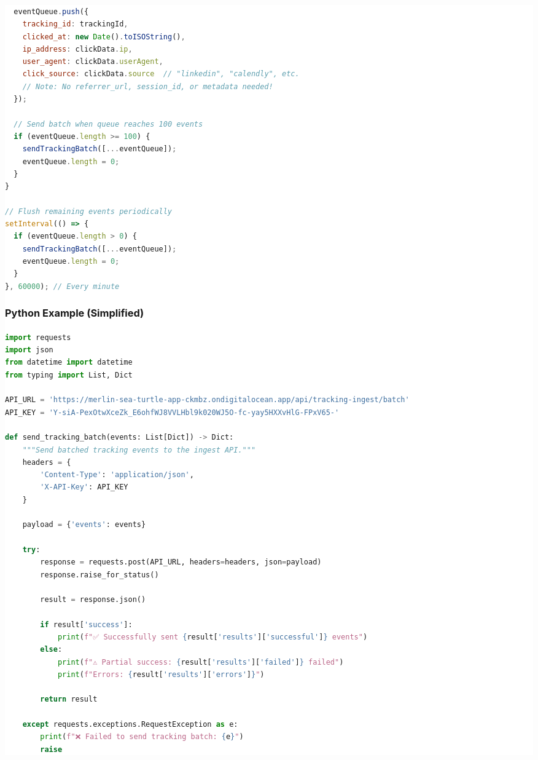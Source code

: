 ```javascript
  eventQueue.push({
    tracking_id: trackingId,
    clicked_at: new Date().toISOString(),
    ip_address: clickData.ip,
    user_agent: clickData.userAgent,
    click_source: clickData.source  // "linkedin", "calendly", etc.
    // Note: No referrer_url, session_id, or metadata needed!
  });

  // Send batch when queue reaches 100 events
  if (eventQueue.length >= 100) {
    sendTrackingBatch([...eventQueue]);
    eventQueue.length = 0;
  }
}

// Flush remaining events periodically
setInterval(() => {
  if (eventQueue.length > 0) {
    sendTrackingBatch([...eventQueue]);
    eventQueue.length = 0;
  }
}, 60000); // Every minute
```

### Python Example (Simplified)

```python
import requests
import json
from datetime import datetime
from typing import List, Dict

API_URL = 'https://merlin-sea-turtle-app-ckmbz.ondigitalocean.app/api/tracking-ingest/batch'
API_KEY = 'Y-siA-PexOtwXceZk_E6ohfWJ8VVLHbl9k020WJ5O-fc-yay5HXXvHlG-FPxV65-'

def send_tracking_batch(events: List[Dict]) -> Dict:
    """Send batched tracking events to the ingest API."""
    headers = {
        'Content-Type': 'application/json',
        'X-API-Key': API_KEY
    }

    payload = {'events': events}

    try:
        response = requests.post(API_URL, headers=headers, json=payload)
        response.raise_for_status()

        result = response.json()

        if result['success']:
            print(f"✅ Successfully sent {result['results']['successful']} events")
        else:
            print(f"⚠️ Partial success: {result['results']['failed']} failed")
            print(f"Errors: {result['results']['errors']}")

        return result

    except requests.exceptions.RequestException as e:
        print(f"❌ Failed to send tracking batch: {e}")
        raise

```